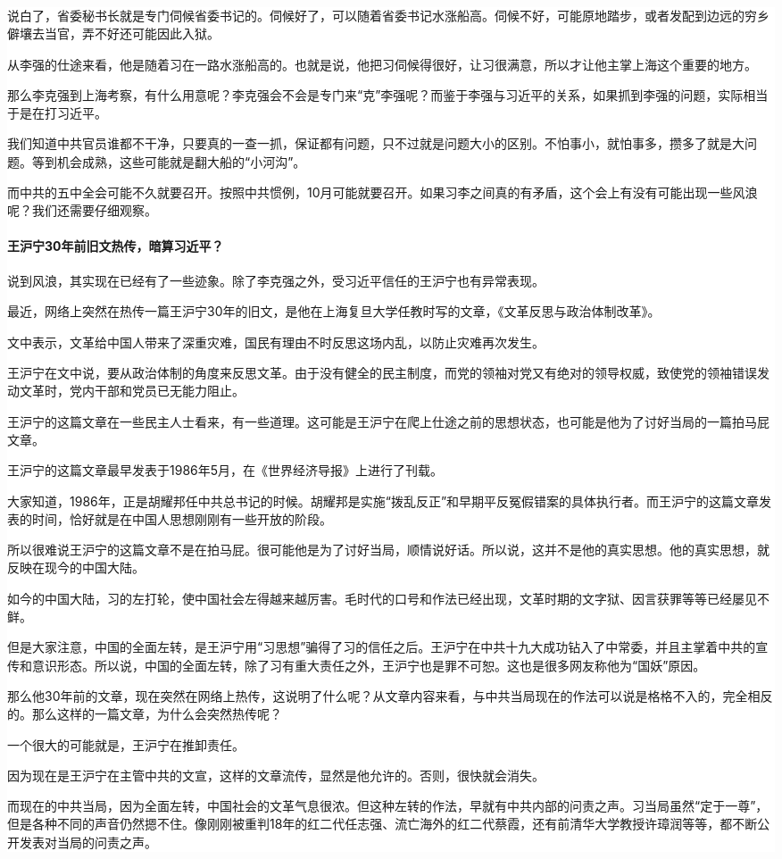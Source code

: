 </p>
<p>
 说白了，省委秘书长就是专门伺候省委书记的。伺候好了，可以随着省委书记水涨船高。伺候不好，可能原地踏步，或者发配到边远的穷乡僻壤去当官，弄不好还可能因此入狱。
</p>
<p>
 从李强的仕途来看，他是随着习在一路水涨船高的。也就是说，他把习伺候得很好，让习很满意，所以才让他主掌上海这个重要的地方。
</p>
<p>
 那么李克强到上海考察，有什么用意呢？李克强会不会是专门来“克”李强呢？而鉴于李强与习近平的关系，如果抓到李强的问题，实际相当于是在打习近平。
</p>
<p>
 我们知道中共官员谁都不干净，只要真的一查一抓，保证都有问题，只不过就是问题大小的区别。不怕事小，就怕事多，攒多了就是大问题。等到机会成熟，这些可能就是翻大船的“小河沟”。
</p>
<p>
 而中共的五中全会可能不久就要召开。按照中共惯例，10月可能就要召开。如果习李之间真的有矛盾，这个会上有没有可能出现一些风浪呢？我们还需要仔细观察。
</p>
<h4>
 王沪宁30年前旧文热传，暗算习近平？
</h4>
<p>
 说到风浪，其实现在已经有了一些迹象。除了李克强之外，受习近平信任的王沪宁也有异常表现。
</p>
<p>
 最近，网络上突然在热传一篇王沪宁30年的旧文，是他在上海复旦大学任教时写的文章，《文革反思与政治体制改革》。
</p>
<p>
 文中表示，文革给中国人带来了深重灾难，国民有理由不时反思这场内乱，以防止灾难再次发生。
</p>
<p>
 王沪宁在文中说，要从政治体制的角度来反思文革。由于没有健全的民主制度，而党的领袖对党又有绝对的领导权威，致使党的领袖错误发动文革时，党内干部和党员已无能力阻止。
</p>
<p>
 王沪宁的这篇文章在一些民主人士看来，有一些道理。这可能是王沪宁在爬上仕途之前的思想状态，也可能是他为了讨好当局的一篇拍马屁文章。
</p>
<p>
 王沪宁的这篇文章最早发表于1986年5月，在《世界经济导报》上进行了刊载。
</p>
<p>
 大家知道，1986年，正是胡耀邦任中共总书记的时候。胡耀邦是实施“拨乱反正”和早期平反冤假错案的具体执行者。而王沪宁的这篇文章发表的时间，恰好就是在中国人思想刚刚有一些开放的阶段。
</p>
<p>
 所以很难说王沪宁的这篇文章不是在拍马屁。很可能他是为了讨好当局，顺情说好话。所以说，这并不是他的真实思想。他的真实思想，就反映在现今的中国大陆。
</p>
<p>
 如今的中国大陆，习的左打轮，使中国社会左得越来越厉害。毛时代的口号和作法已经出现，文革时期的文字狱、因言获罪等等已经屡见不鲜。
</p>
<p>
 但是大家注意，中国的全面左转，是王沪宁用“习思想”骗得了习的信任之后。王沪宁在中共十九大成功钻入了中常委，并且主掌着中共的宣传和意识形态。所以说，中国的全面左转，除了习有重大责任之外，王沪宁也是罪不可恕。这也是很多网友称他为“国妖”原因。
</p>
<p>
 那么他30年前的文章，现在突然在网络上热传，这说明了什么呢？从文章内容来看，与中共当局现在的作法可以说是格格不入的，完全相反的。那么这样的一篇文章，为什么会突然热传呢？
</p>
<p>
 一个很大的可能就是，王沪宁在推卸责任。
</p>
<p>
 因为现在是王沪宁在主管中共的文宣，这样的文章流传，显然是他允许的。否则，很快就会消失。
</p>
<p>
 而现在的中共当局，因为全面左转，中国社会的文革气息很浓。但这种左转的作法，早就有中共内部的问责之声。习当局虽然“定于一尊”，但是各种不同的声音仍然摁不住。像刚刚被重判18年的红二代任志强、流亡海外的红二代蔡霞，还有前清华大学教授许璋润等等，都不断公开发表对当局的问责之声。
</p>
<p>